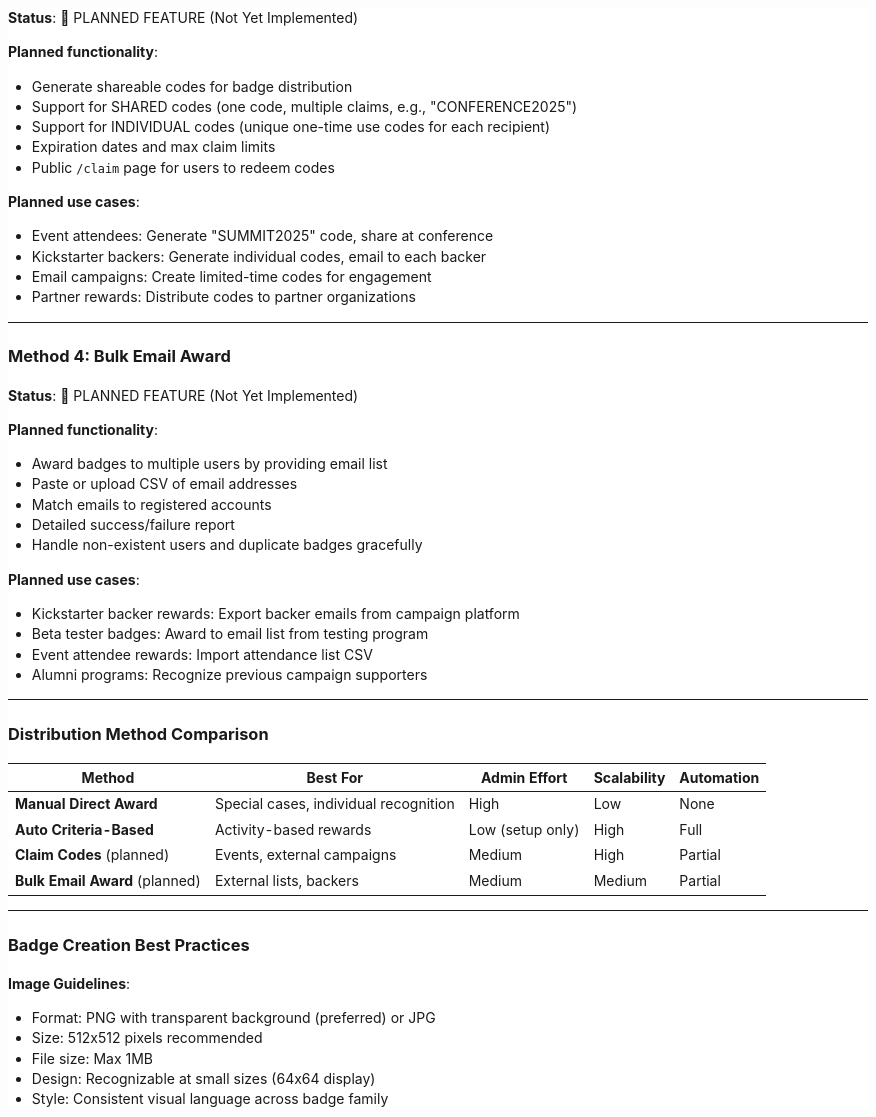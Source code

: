 **Status**: 🚧 PLANNED FEATURE (Not Yet Implemented)

**Planned functionality**:
- Generate shareable codes for badge distribution
- Support for SHARED codes (one code, multiple claims, e.g., "CONFERENCE2025")
- Support for INDIVIDUAL codes (unique one-time use codes for each recipient)
- Expiration dates and max claim limits
- Public `/claim` page for users to redeem codes

**Planned use cases**:
- Event attendees: Generate "SUMMIT2025" code, share at conference
- Kickstarter backers: Generate individual codes, email to each backer
- Email campaigns: Create limited-time codes for engagement
- Partner rewards: Distribute codes to partner organizations

---

### Method 4: Bulk Email Award

**Status**: 🚧 PLANNED FEATURE (Not Yet Implemented)

**Planned functionality**:
- Award badges to multiple users by providing email list
- Paste or upload CSV of email addresses
- Match emails to registered accounts
- Detailed success/failure report
- Handle non-existent users and duplicate badges gracefully

**Planned use cases**:
- Kickstarter backer rewards: Export backer emails from campaign platform
- Beta tester badges: Award to email list from testing program
- Event attendee rewards: Import attendance list CSV
- Alumni programs: Recognize previous campaign supporters

---

### Distribution Method Comparison

| Method | Best For | Admin Effort | Scalability | Automation |
|--------|----------|--------------|-------------|------------|
| **Manual Direct Award** | Special cases, individual recognition | High | Low | None |
| **Auto Criteria-Based** | Activity-based rewards | Low (setup only) | High | Full |
| **Claim Codes** (planned) | Events, external campaigns | Medium | High | Partial |
| **Bulk Email Award** (planned) | External lists, backers | Medium | Medium | Partial |

---

### Badge Creation Best Practices

**Image Guidelines**:
- Format: PNG with transparent background (preferred) or JPG
- Size: 512x512 pixels recommended
- File size: Max 1MB
- Design: Recognizable at small sizes (64x64 display)
- Style: Consistent visual language across badge family
